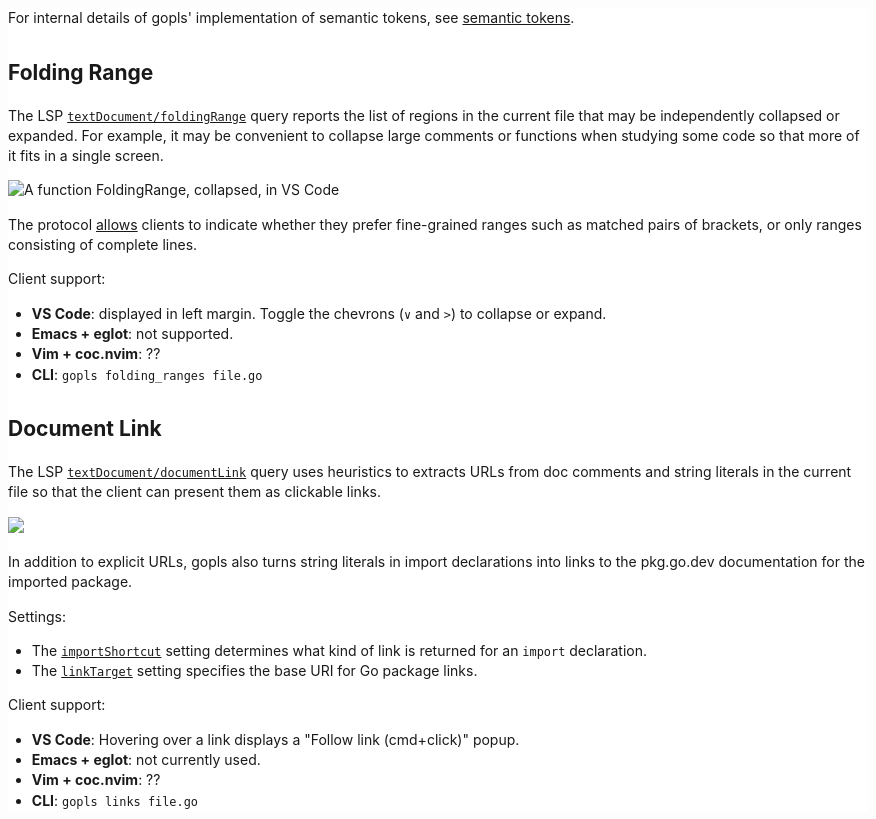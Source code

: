 For internal details of gopls' implementation of semantic tokens,
see [semantic tokens](../semantictokens.md).

## Folding Range

The LSP [`textDocument/foldingRange`](https://microsoft.github.io/language-server-protocol/specifications/lsp/3.17/specification/#textDocument_foldingRange)
query reports the list of regions in the current file that may be
independently collapsed or expanded. For example, it may be convenient
to collapse large comments or functions when studying some code so
that more of it fits in a single screen.

<img title="A function FoldingRange, collapsed, in VS Code" src="../assets/foldingrange.png" width="640">

The protocol [allows](https://microsoft.github.io/language-server-protocol/specifications/lsp/3.17/specification/#foldingRangeClientCapabilities) clients to indicate whether they prefer
fine-grained ranges such as matched pairs of brackets, or only ranges
consisting of complete lines.

Client support:
- **VS Code**: displayed in left margin. Toggle the chevrons (`∨` and `>`) to collapse or expand.
- **Emacs + eglot**: not supported.
- **Vim + coc.nvim**: ??
- **CLI**: `gopls folding_ranges file.go`

## Document Link

The LSP [`textDocument/documentLink`](https://microsoft.github.io/language-server-protocol/specifications/lsp/3.17/specification/#textDocument_documentLink)
query uses heuristics to extracts URLs from doc comments and string
literals in the current file so that the client can present them as
clickable links.

<img src='../assets/documentlink.png'>

In addition to explicit URLs, gopls also turns string literals in
import declarations into links to the pkg.go.dev documentation for the
imported package.

Settings:
- The [`importShortcut`](../settings.md#importShortcut) setting determines
  what kind of link is returned for an `import` declaration.
- The [`linkTarget`](../settings.md#linkTarget) setting specifies
  the base URI for Go package links.

Client support:
- **VS Code**: Hovering over a link displays a "Follow link (cmd+click)" popup.
- **Emacs + eglot**: not currently used.
- **Vim + coc.nvim**: ??
- **CLI**: `gopls links file.go`
